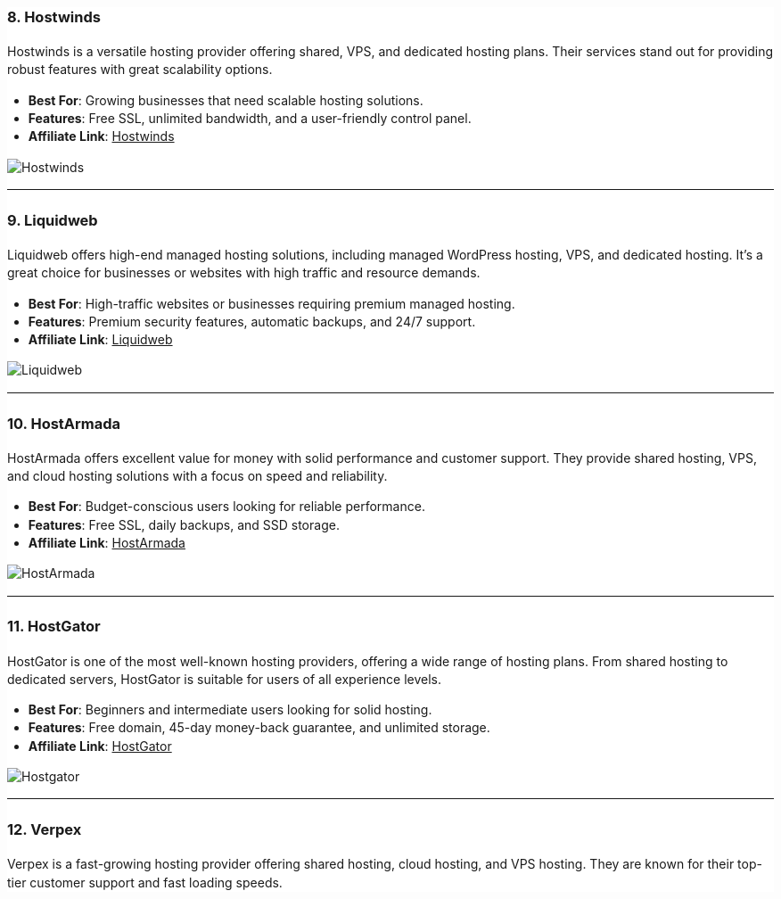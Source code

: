 ### 8. **Hostwinds**
Hostwinds is a versatile hosting provider offering shared, VPS, and dedicated hosting plans. Their services stand out for providing robust features with great scalability options.

- **Best For**: Growing businesses that need scalable hosting solutions.
- **Features**: Free SSL, unlimited bandwidth, and a user-friendly control panel.
- **Affiliate Link**: [Hostwinds](https://snipitx.com/hostwinds-jy)

![Hostwinds](https://i.imgur.com/53aSNXx.jpeg "Hostwinds Hosting")

---

### 9. **Liquidweb**
Liquidweb offers high-end managed hosting solutions, including managed WordPress hosting, VPS, and dedicated hosting. It’s a great choice for businesses or websites with high traffic and resource demands.

- **Best For**: High-traffic websites or businesses requiring premium managed hosting.
- **Features**: Premium security features, automatic backups, and 24/7 support.
- **Affiliate Link**: [Liquidweb](https://snipitx.com/liquidweb-jy)

![Liquidweb](https://i.imgur.com/4IvT9SC.jpeg "Liquidweb Hosting")

---

### 10. **HostArmada**
HostArmada offers excellent value for money with solid performance and customer support. They provide shared hosting, VPS, and cloud hosting solutions with a focus on speed and reliability.

- **Best For**: Budget-conscious users looking for reliable performance.
- **Features**: Free SSL, daily backups, and SSD storage.
- **Affiliate Link**: [HostArmada](https://snipitx.com/hostarmada-jy)

![HostArmada](https://i.imgur.com/KFbdf3o.jpeg "HostArmada Hosting")

---

### 11. **HostGator**
HostGator is one of the most well-known hosting providers, offering a wide range of hosting plans. From shared hosting to dedicated servers, HostGator is suitable for users of all experience levels.

- **Best For**: Beginners and intermediate users looking for solid hosting.
- **Features**: Free domain, 45-day money-back guarantee, and unlimited storage.
- **Affiliate Link**: [HostGator](https://snipitx.com/hostgator-jy)

![Hostgator](https://i.imgur.com/BcVkH57.jpeg "Hostgator Hosting")

---

### 12. **Verpex**
Verpex is a fast-growing hosting provider offering shared hosting, cloud hosting, and VPS hosting. They are known for their top-tier customer support and fast loading speeds.
